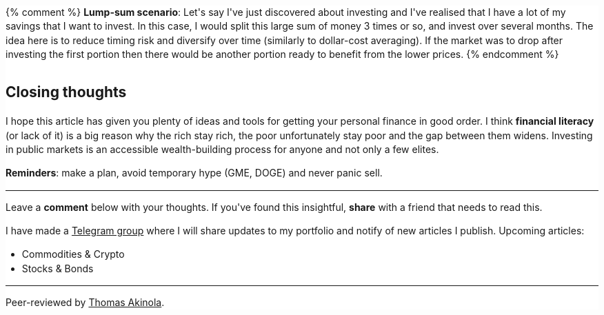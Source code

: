 {% comment %}
**Lump-sum scenario**:
Let's say I've just discovered about investing and I've realised that I have a lot of my savings that I want to invest.
In this case, I would split this large sum of money 3 times or so, and invest over several months.
The idea here is to reduce timing risk and diversify over time (similarly to dollar-cost averaging).
If the market was to drop after investing the first portion then there would be another portion ready to benefit from the lower prices.
{% endcomment %}

## Closing thoughts

I hope this article has given you plenty of ideas and tools for getting your personal finance in good order.
I think **financial literacy** (or lack of it) is a big reason why the rich stay rich, the poor unfortunately stay poor and the gap between them widens.
Investing in public markets is an accessible wealth-building process for anyone and not only a few elites.

**Reminders**: make a plan, avoid temporary hype (GME, DOGE) and never panic sell.

---

Leave a **comment** below with your thoughts.
If you've found this insightful, **share** with a friend that needs to read this.

I have made a [Telegram group](/projects/investing/telegram/) where I will share updates to my portfolio and notify of new articles I publish.
Upcoming articles:

- Commodities & Crypto
- Stocks & Bonds

---

Peer-reviewed by [Thomas Akinola](https://www.linkedin.com/in/thomas-akinola-031a561bb/).
